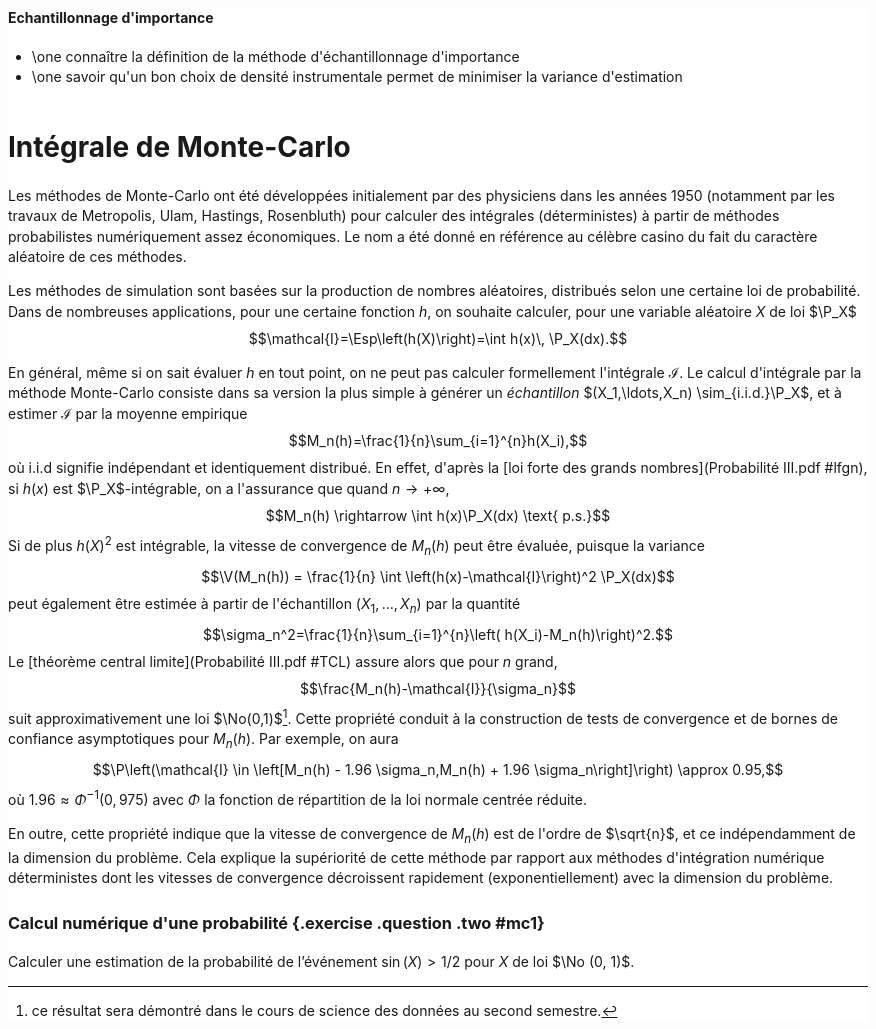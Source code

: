 #### Echantillonnage d'importance

- \one connaître la définition de la méthode d'échantillonnage d'importance
- \one savoir qu'un bon choix de densité instrumentale permet de minimiser la variance d'estimation


# Intégrale de Monte-Carlo

Les méthodes de Monte-Carlo ont été développées initialement par des physiciens dans les années 1950 (notamment par les travaux de Metropolis, Ulam, Hastings,
Rosenbluth) pour calculer des intégrales (déterministes) à partir de méthodes probabilistes numériquement assez économiques. Le nom a été donné en référence
au célèbre casino du fait du caractère aléatoire de ces méthodes.

Les méthodes de simulation sont basées sur la production de nombres aléatoires, distribués selon une certaine loi de probabilité. 
Dans de nombreuses applications, pour une certaine fonction $h$, on souhaite calculer, pour une variable aléatoire $X$ de loi $\P_X$
$$\mathcal{I}=\Esp\left(h(X)\right)=\int h(x)\, \P_X(dx).$$

En général, même si on sait évaluer $h$ en tout point, on ne peut pas calculer formellement l'intégrale $\mathcal{I}$. Le calcul d'intégrale par la méthode Monte-Carlo consiste dans sa version la plus simple à générer un *échantillon* $(X_1,\ldots,X_n) \sim_{i.i.d.}\P_X$, et à
estimer $\mathcal{I}$ par la moyenne empirique 
$$M_n(h)=\frac{1}{n}\sum_{i=1}^{n}h(X_i),$$
où i.i.d signifie indépendant et identiquement distribué. En effet, d'après la [loi forte des grands nombres](Probabilité III.pdf #lfgn), si $h(x)$ est $\P_X$-intégrable, on a l'assurance que quand $n \to +\infty$,
$$M_n(h) \rightarrow \int h(x)\P_X(dx) \text{ p.s.}$$
Si de plus $h(X)^2$ est intégrable, la vitesse de convergence de $M_n(h)$ peut être évaluée,
puisque la variance
$$\V(M_n(h)) = \frac{1}{n} \int \left(h(x)-\mathcal{I}\right)^2 \P_X(dx)$$
peut également être estimée à partir de l'échantillon
$(X_1,\ldots,X_n)$ par la quantité
$$\sigma_n^2=\frac{1}{n}\sum_{i=1}^{n}\left( h(X_i)-M_n(h)\right)^2.$$
Le [théorème central limite](Probabilité III.pdf #TCL) assure alors que pour $n$ grand,
$$\frac{M_n(h)-\mathcal{I}}{\sigma_n}$$
suit approximativement une loi $\No(0,1)$[^foot1]. Cette propriété conduit à la construction de tests de convergence et de bornes de
confiance asymptotiques pour $M_n(h)$. Par exemple, on aura
$$\P\left(\mathcal{I} \in \left[M_n(h) - 1.96 \sigma_n,M_n(h) + 1.96 \sigma_n\right]\right) \approx 0.95,$$
où $1.96 \approx \Phi^{-1}(0,975)$ avec $\Phi$ la fonction de répartition de la loi normale centrée réduite.

En outre, cette propriété indique que la vitesse de convergence de $M_n(h)$ est de l'ordre de $\sqrt{n}$, et ce indépendamment de la dimension du problème. Cela explique la supériorité de cette méthode par rapport aux méthodes d'intégration numérique déterministes dont les vitesses de convergence décroissent rapidement (exponentiellement) avec la dimension du problème.

[^foot1]: ce résultat sera démontré dans le cours de science des données au second semestre.

### Calcul numérique d'une probabilité {.exercise .question .two #mc1}
Calculer une estimation de la probabilité de l’événement $\sin(X) > 1/2$ pour $X$ de loi $\No (0, 1)$.


[^hp]: l'étude des démonstrations du cours peut toutefois 
[^diehard]: Par exemple, la suite de tests [Die Hard](https://en.wikipedia.org/wiki/Diehard_tests), due à Marsaglia.
[^chol]: Cette décomposition est très utile dans la résolution de systèmes linéaires de la forme $A\,x = b$, où $b$ est connu, $x$ inconnu et $A$ est définie positive. Cela revient à *re $L\,L^t\,x = b$. On pose alors $y = L^t\,x$ et on résout d'abord $Ly=b$, ce qui est très rapide puisque $L$ est triangulaire inférieure (on commence par $y_1 = b_1/L_{11}$, puis $y_2 = (b_2 - L_{21}y_1)/L_{22}$, etc. en descendant). On résout ensuite $L^t\,x = y$, ce qui est aussi très rapide pour la même raison (on commence par $x_n = y_n/L_{nn}$ puis on remonte).